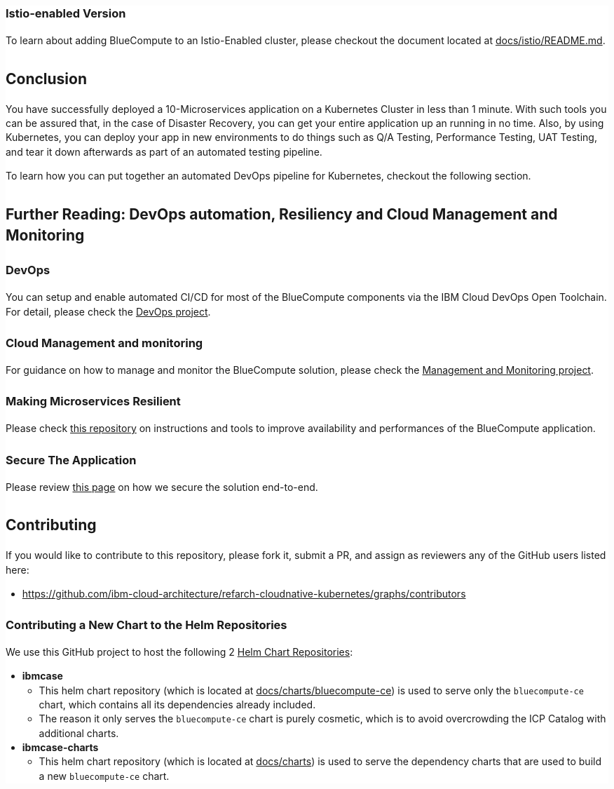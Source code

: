 ### Istio-enabled Version
To learn about adding BlueCompute to an Istio-Enabled cluster, please checkout the document located at [docs/istio/README.md](docs/istio/README.md).

## Conclusion
You have successfully deployed a 10-Microservices application on a Kubernetes Cluster in less than 1 minute. With such tools you can be assured that, in the case of Disaster Recovery, you can get your entire application up an running in no time. Also, by using Kubernetes, you can deploy your app in new environments to do things such as Q/A Testing, Performance Testing, UAT Testing, and tear it down afterwards as part of an automated testing pipeline.

To learn how you can put together an automated DevOps pipeline for Kubernetes, checkout the following section.

## Further Reading: DevOps automation, Resiliency and Cloud Management and Monitoring

### DevOps
You can setup and enable automated CI/CD for most of the BlueCompute components via the IBM Cloud DevOps Open Toolchain. For detail, please check the [DevOps project](https://github.com/ibm-cloud-architecture/refarch-cloudnative-devops-kubernetes).

### Cloud Management and monitoring
For guidance on how to manage and monitor the BlueCompute solution, please check the [Management and Monitoring project](https://github.com/ibm-cloud-architecture/refarch-cloudnative-kubernetes-csmo).

### Making Microservices Resilient
Please check [this repository](https://github.com/ibm-cloud-architecture/refarch-cloudnative-resiliency) on instructions and tools to improve availability and performances of the BlueCompute application.

### Secure The Application
Please review [this page](https://github.com/ibm-cloud-architecture/refarch-cloudnative/blob/master/static/security.md) on how we secure the solution end-to-end.

## Contributing
If you would like to contribute to this repository, please fork it, submit a PR, and assign as reviewers any of the GitHub users listed here:
* https://github.com/ibm-cloud-architecture/refarch-cloudnative-kubernetes/graphs/contributors

### Contributing a New Chart to the Helm Repositories
We use this GitHub project to host the following 2 [Helm Chart Repositories](https://github.com/helm/helm/blob/master/docs/chart_repository.md):
* **ibmcase**
  + This helm chart repository (which is located at [docs/charts/bluecompute-ce](docs/charts/bluecompute-ce)) is used to serve only the `bluecompute-ce` chart, which contains all its dependencies already included.
  + The reason it only serves the `bluecompute-ce` chart is purely cosmetic, which is to avoid overcrowding the ICP Catalog with additional charts.
* **ibmcase-charts**
  + This helm chart repository (which is located at [docs/charts](docs/charts)) is used to serve the dependency charts that are used to build a new `bluecompute-ce` chart.
